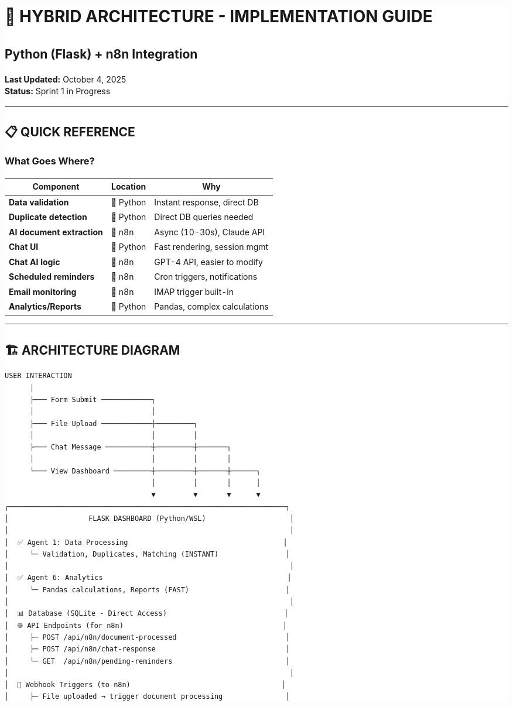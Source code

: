 # 🔄 HYBRID ARCHITECTURE - IMPLEMENTATION GUIDE
## Python (Flask) + n8n Integration

**Last Updated:** October 4, 2025  
**Status:** Sprint 1 in Progress  

---

## 📋 QUICK REFERENCE

### **What Goes Where?**

| Component | Location | Why |
|-----------|----------|-----|
| **Data validation** | 🐍 Python | Instant response, direct DB |
| **Duplicate detection** | 🐍 Python | Direct DB queries needed |
| **AI document extraction** | 🔀 n8n | Async (10-30s), Claude API |
| **Chat UI** | 🐍 Python | Fast rendering, session mgmt |
| **Chat AI logic** | 🔀 n8n | GPT-4 API, easier to modify |
| **Scheduled reminders** | 🔀 n8n | Cron triggers, notifications |
| **Email monitoring** | 🔀 n8n | IMAP trigger built-in |
| **Analytics/Reports** | 🐍 Python | Pandas, complex calculations |

---

## 🏗️ ARCHITECTURE DIAGRAM

```
USER INTERACTION
      │
      ├─── Form Submit ────────────┐
      │                            │
      ├─── File Upload ────────────┼─────────┐
      │                            │         │
      ├─── Chat Message ───────────┼─────────┼───────┐
      │                            │         │       │
      └─── View Dashboard ─────────┼─────────┼───────┼──────┐
                                   │         │       │      │
                                   ▼         ▼       ▼      ▼
┌──────────────────────────────────────────────────────────────────┐
│                   FLASK DASHBOARD (Python/WSL)                    │
│                                                                   │
│  ✅ Agent 1: Data Processing                                     │
│     └─ Validation, Duplicates, Matching (INSTANT)                │
│                                                                   │
│  ✅ Agent 6: Analytics                                            │
│     └─ Pandas calculations, Reports (FAST)                       │
│                                                                   │
│  📊 Database (SQLite - Direct Access)                            │
│  🌐 API Endpoints (for n8n)                                      │
│     ├─ POST /api/n8n/document-processed                          │
│     ├─ POST /api/n8n/chat-response                               │
│     └─ GET  /api/n8n/pending-reminders                           │
│                                                                   │
│  🚀 Webhook Triggers (to n8n)                                    │
│     ├─ File uploaded → trigger document processing               │
```